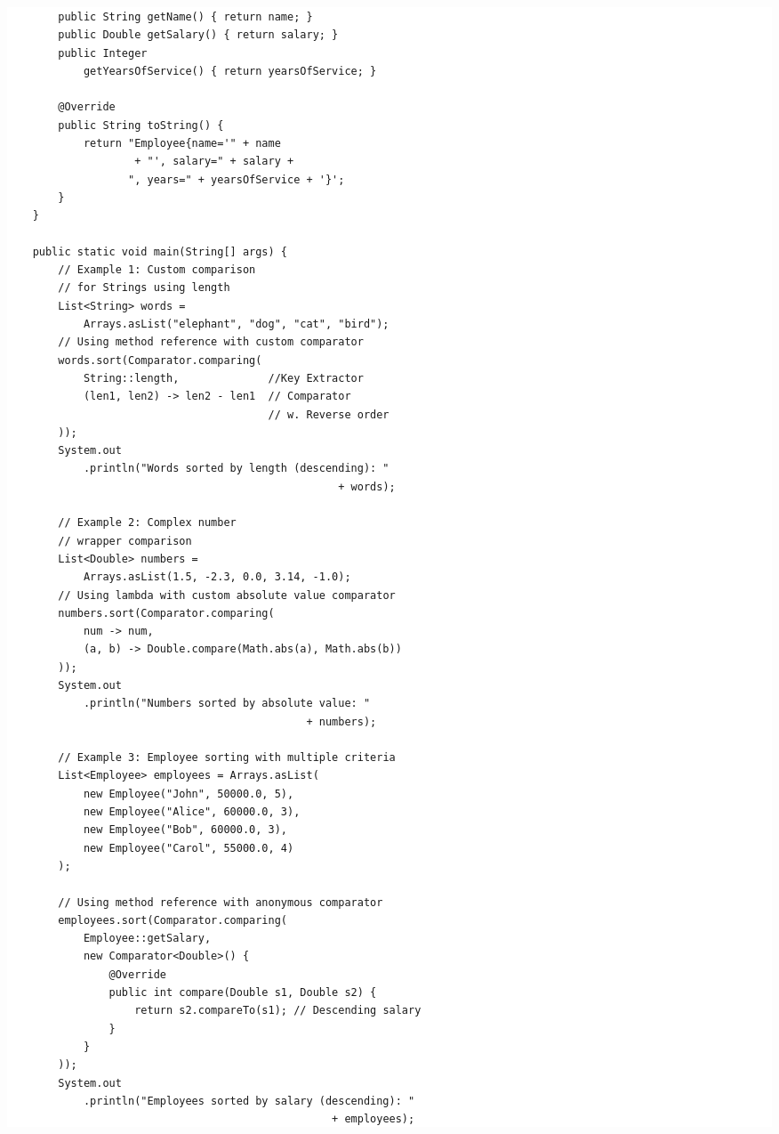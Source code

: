             public String getName() { return name; }
            public Double getSalary() { return salary; }
            public Integer 
                getYearsOfService() { return yearsOfService; }

            @Override
            public String toString() {
                return "Employee{name='" + name 
                        + "', salary=" + salary + 
                       ", years=" + yearsOfService + '}';
            }
        }

        public static void main(String[] args) {
            // Example 1: Custom comparison 
            // for Strings using length
            List<String> words = 
                Arrays.asList("elephant", "dog", "cat", "bird");
            // Using method reference with custom comparator
            words.sort(Comparator.comparing(
                String::length,              //Key Extractor
                (len1, len2) -> len2 - len1  // Comparator 
                                             // w. Reverse order
            ));
            System.out
                .println("Words sorted by length (descending): " 
                                                        + words);

            // Example 2: Complex number 
            // wrapper comparison
            List<Double> numbers = 
                Arrays.asList(1.5, -2.3, 0.0, 3.14, -1.0);
            // Using lambda with custom absolute value comparator
            numbers.sort(Comparator.comparing(
                num -> num,
                (a, b) -> Double.compare(Math.abs(a), Math.abs(b))
            ));
            System.out
                .println("Numbers sorted by absolute value: " 
                                                   + numbers);

            // Example 3: Employee sorting with multiple criteria
            List<Employee> employees = Arrays.asList(
                new Employee("John", 50000.0, 5),
                new Employee("Alice", 60000.0, 3),
                new Employee("Bob", 60000.0, 3),
                new Employee("Carol", 55000.0, 4)
            );

            // Using method reference with anonymous comparator
            employees.sort(Comparator.comparing(
                Employee::getSalary,
                new Comparator<Double>() {
                    @Override
                    public int compare(Double s1, Double s2) {
                        return s2.compareTo(s1); // Descending salary
                    }
                }
            ));
            System.out
                .println("Employees sorted by salary (descending): " 
                                                       + employees);
